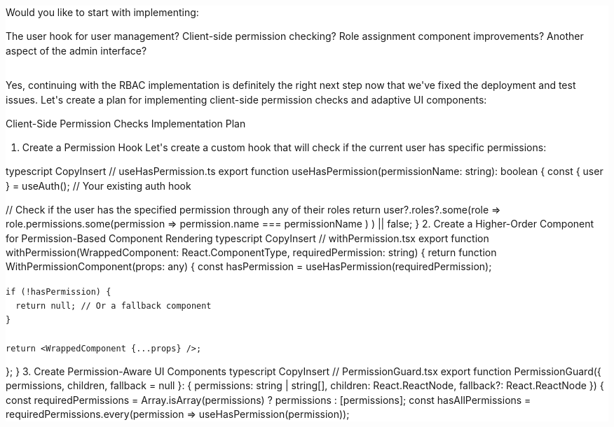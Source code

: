 Would you like to start with implementing:

The user hook for user management?
Client-side permission checking?
Role assignment component improvements?
Another aspect of the admin interface?

##
Yes, continuing with the RBAC implementation is definitely the right next step now that we've fixed the deployment and test issues. Let's create a plan for implementing client-side permission checks and adaptive UI components:

Client-Side Permission Checks Implementation Plan
1. Create a Permission Hook
Let's create a custom hook that will check if the current user has specific permissions:

typescript
CopyInsert
// useHasPermission.ts
export function useHasPermission(permissionName: string): boolean {
  const { user } = useAuth(); // Your existing auth hook
  
  // Check if the user has the specified permission through any of their roles
  return user?.roles?.some(role => 
    role.permissions.some(permission => 
      permission.name === permissionName
    )
  ) || false;
}
2. Create a Higher-Order Component for Permission-Based Component Rendering
typescript
CopyInsert
// withPermission.tsx
export function withPermission(WrappedComponent: React.ComponentType, requiredPermission: string) {
  return function WithPermissionComponent(props: any) {
    const hasPermission = useHasPermission(requiredPermission);
    
    if (!hasPermission) {
      return null; // Or a fallback component
    }
    
    return <WrappedComponent {...props} />;
  };
}
3. Create Permission-Aware UI Components
typescript
CopyInsert
// PermissionGuard.tsx
export function PermissionGuard({ 
  permissions, 
  children, 
  fallback = null 
}: { 
  permissions: string | string[], 
  children: React.ReactNode,
  fallback?: React.ReactNode 
}) {
  const requiredPermissions = Array.isArray(permissions) ? permissions : [permissions];
  const hasAllPermissions = requiredPermissions.every(permission => useHasPermission(permission));
  